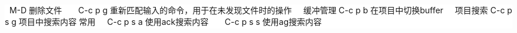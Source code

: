 
<tr>
<td class="left">&#xa0;</td>
<td class="left">M-D</td>
<td class="left">删除文件</td>
<td class="left">&#xa0;</td>
<td class="left">&#xa0;</td>
</tr>


<tr>
<td class="left">&#xa0;</td>
<td class="left">C-c p g</td>
<td class="left">重新匹配输入的命令，用于在未发现文件时的操作</td>
<td class="left">&#xa0;</td>
<td class="left">&#xa0;</td>
</tr>
</tbody>

<tbody>
<tr>
<td class="left">缓冲管理</td>
<td class="left">C-c p b</td>
<td class="left">在项目中切换buffer</td>
<td class="left">&#xa0;</td>
<td class="left">&#xa0;</td>
</tr>
</tbody>

<tbody>
<tr>
<td class="left">项目搜索</td>
<td class="left">C-c p s g</td>
<td class="left">项目中搜索内容</td>
<td class="left">常用</td>
<td class="left">&#xa0;</td>
</tr>


<tr>
<td class="left">&#xa0;</td>
<td class="left">C-c p s a</td>
<td class="left">使用ack搜索内容</td>
<td class="left">&#xa0;</td>
<td class="left">&#xa0;</td>
</tr>


<tr>
<td class="left">&#xa0;</td>
<td class="left">C-c p s s</td>
<td class="left">使用ag搜索内容</td>
<td class="left">&#xa0;</td>
<td class="left">&#xa0;</td>
</tr>
</tbody>
